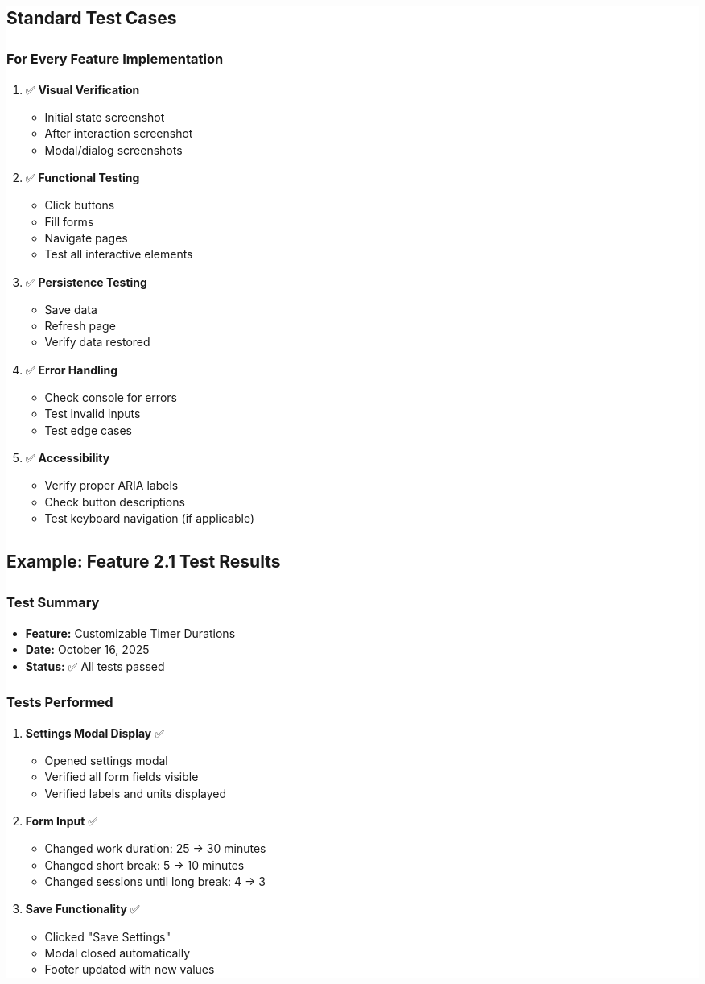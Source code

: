 ## Standard Test Cases

### For Every Feature Implementation

1. ✅ **Visual Verification**
   - Initial state screenshot
   - After interaction screenshot
   - Modal/dialog screenshots

2. ✅ **Functional Testing**
   - Click buttons
   - Fill forms
   - Navigate pages
   - Test all interactive elements

3. ✅ **Persistence Testing**
   - Save data
   - Refresh page
   - Verify data restored

4. ✅ **Error Handling**
   - Check console for errors
   - Test invalid inputs
   - Test edge cases

5. ✅ **Accessibility**
   - Verify proper ARIA labels
   - Check button descriptions
   - Test keyboard navigation (if applicable)

## Example: Feature 2.1 Test Results

### Test Summary
- **Feature:** Customizable Timer Durations
- **Date:** October 16, 2025
- **Status:** ✅ All tests passed

### Tests Performed

1. **Settings Modal Display** ✅
   - Opened settings modal
   - Verified all form fields visible
   - Verified labels and units displayed

2. **Form Input** ✅
   - Changed work duration: 25 → 30 minutes
   - Changed short break: 5 → 10 minutes
   - Changed sessions until long break: 4 → 3

3. **Save Functionality** ✅
   - Clicked "Save Settings"
   - Modal closed automatically
   - Footer updated with new values

